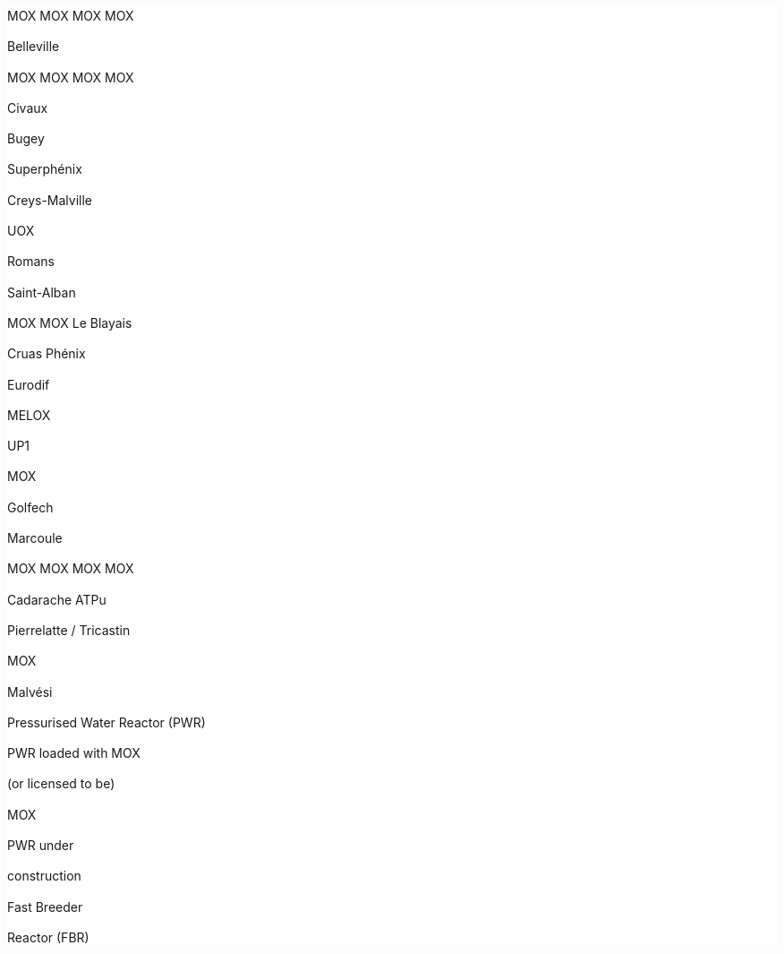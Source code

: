 MOX MOX MOX MOX

Belleville

MOX MOX MOX MOX

Civaux

Bugey

Superphénix

Creys-Malville

UOX

Romans

Saint-Alban

MOX MOX
Le Blayais

Cruas
Phénix

Eurodif

MELOX

UP1

MOX

Golfech

Marcoule

MOX MOX MOX MOX

Cadarache
ATPu

Pierrelatte / Tricastin

MOX

Malvési

Pressurised Water
Reactor (PWR)

PWR loaded with MOX

(or licensed to be)

MOX

PWR under

construction

Fast Breeder

Reactor (FBR)
